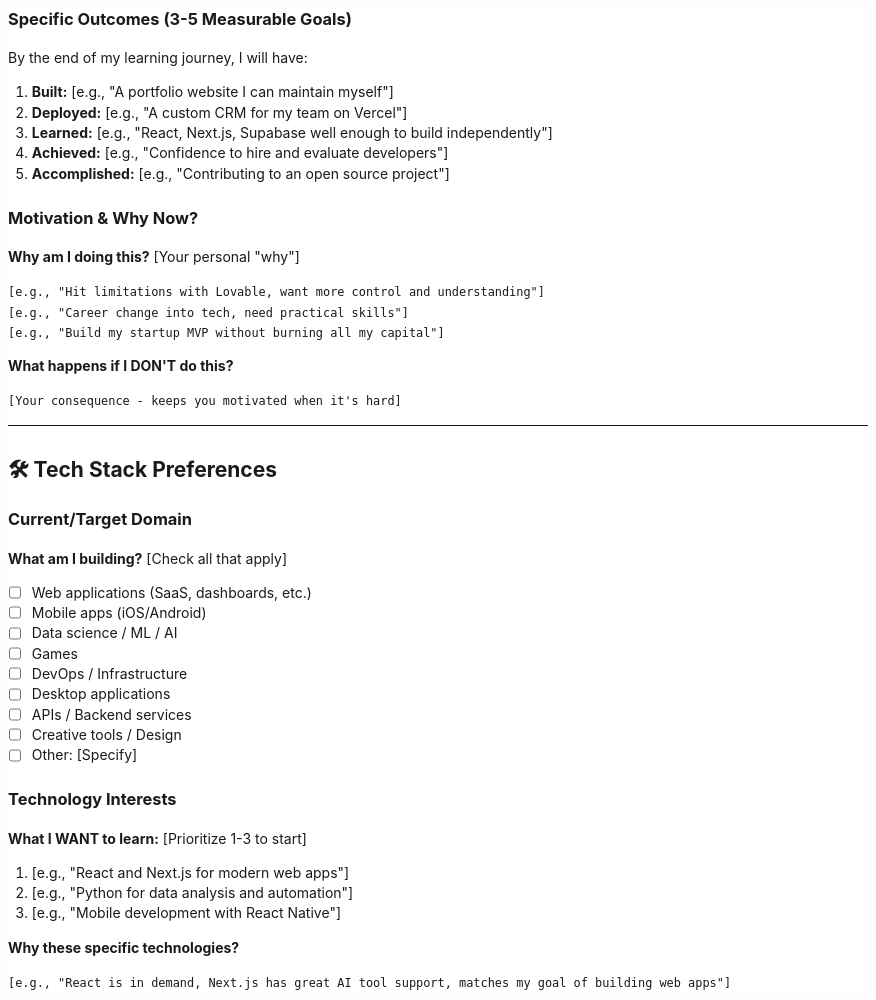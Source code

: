 ### Specific Outcomes (3-5 Measurable Goals)

By the end of my learning journey, I will have:

1. **Built:** [e.g., "A portfolio website I can maintain myself"]
2. **Deployed:** [e.g., "A custom CRM for my team on Vercel"]
3. **Learned:** [e.g., "React, Next.js, Supabase well enough to build independently"]
4. **Achieved:** [e.g., "Confidence to hire and evaluate developers"]
5. **Accomplished:** [e.g., "Contributing to an open source project"]

### Motivation & Why Now?

**Why am I doing this?** [Your personal "why"]
```
[e.g., "Hit limitations with Lovable, want more control and understanding"]
[e.g., "Career change into tech, need practical skills"]
[e.g., "Build my startup MVP without burning all my capital"]
```

**What happens if I DON'T do this?**
```
[Your consequence - keeps you motivated when it's hard]
```

---

## 🛠️ Tech Stack Preferences

### Current/Target Domain

**What am I building?** [Check all that apply]
- [ ] Web applications (SaaS, dashboards, etc.)
- [ ] Mobile apps (iOS/Android)
- [ ] Data science / ML / AI
- [ ] Games
- [ ] DevOps / Infrastructure
- [ ] Desktop applications
- [ ] APIs / Backend services
- [ ] Creative tools / Design
- [ ] Other: [Specify]

### Technology Interests

**What I WANT to learn:** [Prioritize 1-3 to start]
1. [e.g., "React and Next.js for modern web apps"]
2. [e.g., "Python for data analysis and automation"]
3. [e.g., "Mobile development with React Native"]

**Why these specific technologies?**
```
[e.g., "React is in demand, Next.js has great AI tool support, matches my goal of building web apps"]
```
